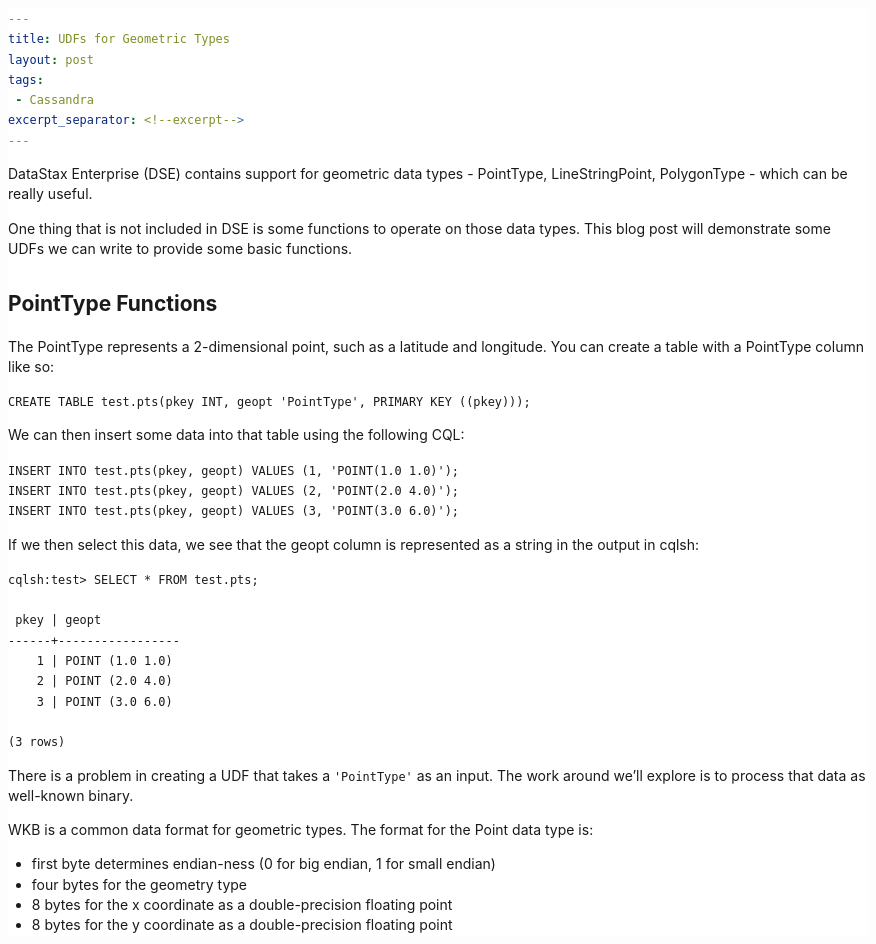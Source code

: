 ```yaml
---
title: UDFs for Geometric Types
layout: post
tags:
 - Cassandra
excerpt_separator: <!--excerpt-->
---
```


DataStax Enterprise (DSE) contains support for geometric data types - PointType, LineStringPoint, PolygonType - 
which can be really useful.

One thing that is not included in DSE is some functions to operate on those data types. 
This blog post will demonstrate some UDFs we can write to provide some basic functions.


## PointType Functions 

The PointType represents a 2-dimensional point, such as a latitude and longitude. 
You can create a table with a PointType column like so:
```
CREATE TABLE test.pts(pkey INT, geopt 'PointType', PRIMARY KEY ((pkey)));
```
We can then insert some data into that table using the following CQL:
```
INSERT INTO test.pts(pkey, geopt) VALUES (1, 'POINT(1.0 1.0)');
INSERT INTO test.pts(pkey, geopt) VALUES (2, 'POINT(2.0 4.0)');
INSERT INTO test.pts(pkey, geopt) VALUES (3, 'POINT(3.0 6.0)');
```

If we then select this data, we see that the geopt column is represented as a string in the output in cqlsh:

```
cqlsh:test> SELECT * FROM test.pts;

 pkey | geopt
------+-----------------
    1 | POINT (1.0 1.0)
    2 | POINT (2.0 4.0)
    3 | POINT (3.0 6.0)

(3 rows)
```

There is a problem in creating a UDF that takes a `'PointType'` as an input. The work around we’ll explore 
is to process that data as well-known binary.

WKB is a common data format for geometric types. The format for the Point data type is:
* first byte determines endian-ness (0 for big endian, 1 for small endian)
* four bytes for the geometry type
* 8 bytes for the x coordinate as a double-precision floating point
* 8 bytes for the y coordinate as a double-precision floating point
